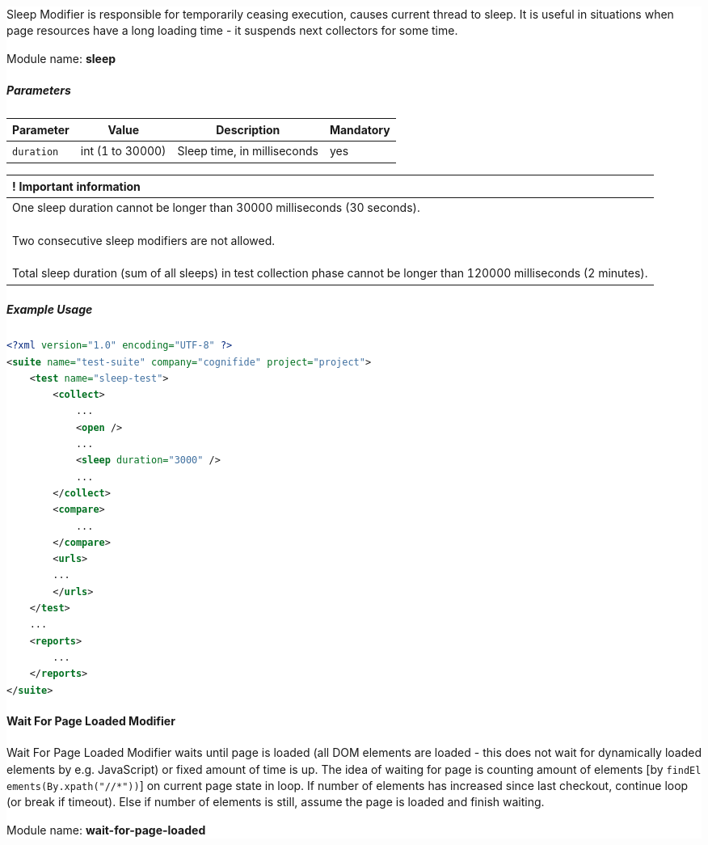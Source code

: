 Sleep Modifier is responsible for temporarily ceasing execution, causes current thread to sleep. It is useful in situations when page resources have a long loading time - it suspends next collectors for some time.

Module name: **sleep**

##### Parameters

| Parameter | Value | Description | Mandatory |
| --------- | ----- | ----------- | --------- |
| `duration` | int (1 to 30000) | Sleep time, in milliseconds | yes |

| ! Important information |
|:----------------------- |
| One sleep duration cannot be longer than 30000 milliseconds (30 seconds).<br/><br/> Two consecutive sleep modifiers are not allowed.<br/><br/> Total sleep duration (sum of all sleeps) in test collection phase cannot be longer than 120000 milliseconds (2 minutes). |

##### Example Usage

```xml
<?xml version="1.0" encoding="UTF-8" ?>
<suite name="test-suite" company="cognifide" project="project">
    <test name="sleep-test">
        <collect>
            ...
            <open />
            ...
            <sleep duration="3000" />
            ...
        </collect>
        <compare>
            ...
        </compare>
        <urls>
        ...
        </urls>
    </test>
    ...
    <reports>
        ...
    </reports>
</suite>
```


#### Wait For Page Loaded Modifier

Wait For Page Loaded Modifier waits until page is loaded (all DOM elements are loaded - this does not wait for dynamically loaded elements by e.g. JavaScript) or fixed amount of time is up. The idea of waiting for page is counting amount of elements [by `findElements(By.xpath("//*"))`] on current page state in loop. If number of elements has increased since last checkout, continue loop (or break if timeout). Else if number of elements is still, assume the page is loaded and finish waiting.

Module name: **wait-for-page-loaded**
